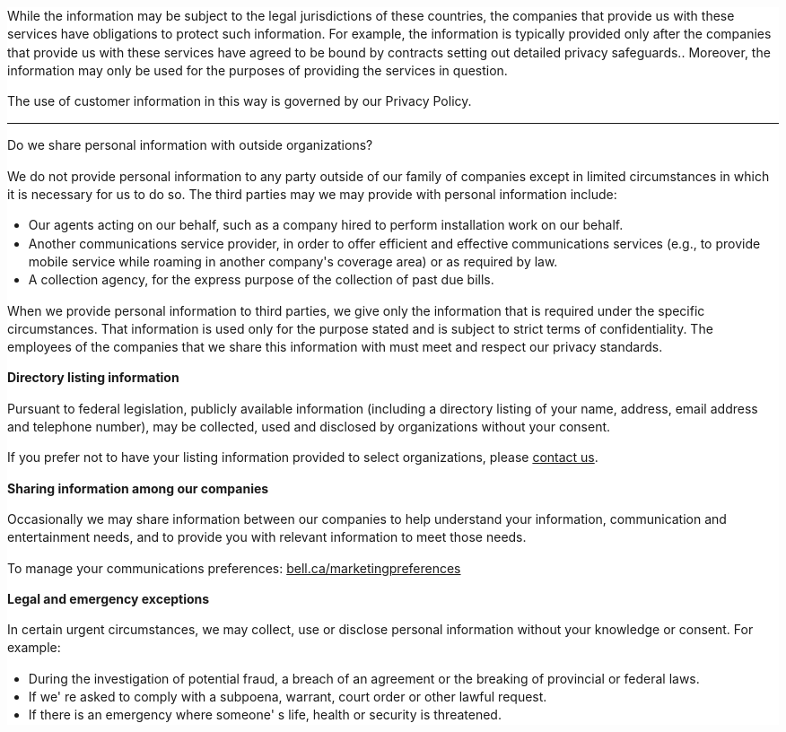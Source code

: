 While the information may be subject to the legal jurisdictions of these countries, the companies that provide us with these services have obligations to protect such information. For example, the information is typically provided only after the companies that provide us with these services have agreed to be bound by contracts setting out detailed privacy safeguards.. Moreover, the information may only be used for the purposes of providing the services in question. 

The use of customer information in this way is governed by our Privacy Policy.

* * *

Do we share personal information with outside organizations? 

We do not provide personal information to any party outside of our family of companies except in limited circumstances in which it is necessary for us to do so. The third parties may we may provide with personal information include:

  * Our agents acting on our behalf, such as a company hired to perform installation work on our behalf.
  * Another communications service provider, in order to offer efficient and effective communications services (e.g., to provide mobile service while roaming in another company's coverage area) or as required by law.
  * A collection agency, for the express purpose of the collection of past due bills.



When we provide personal information to third parties, we give only the information that is required under the specific circumstances. That information is used only for the purpose stated and is subject to strict terms of confidentiality. The employees of the companies that we share this information with must meet and respect our privacy standards.

**Directory listing information**

Pursuant to federal legislation, publicly available information (including a directory listing of your name, address, email address and telephone number), may be collected, used and disclosed by organizations without your consent.

If you prefer not to have your listing information provided to select organizations, please [contact us](https://web.archive.org/Contact-us).

**Sharing information among our companies**

Occasionally we may share information between our companies to help understand your information, communication and entertainment needs, and to provide you with relevant information to meet those needs.

To manage your communications preferences: [bell.ca/marketingpreferences](http://www.bell.ca/marketingpreferences)

**Legal and emergency exceptions**

In certain urgent circumstances, we may collect, use or disclose personal information without your knowledge or consent. For example:

  * During the investigation of potential fraud, a breach of an agreement or the breaking of provincial or federal laws.
  * If we' re asked to comply with a subpoena, warrant, court order or other lawful request.
  * If there is an emergency where someone' s life, health or security is threatened.


